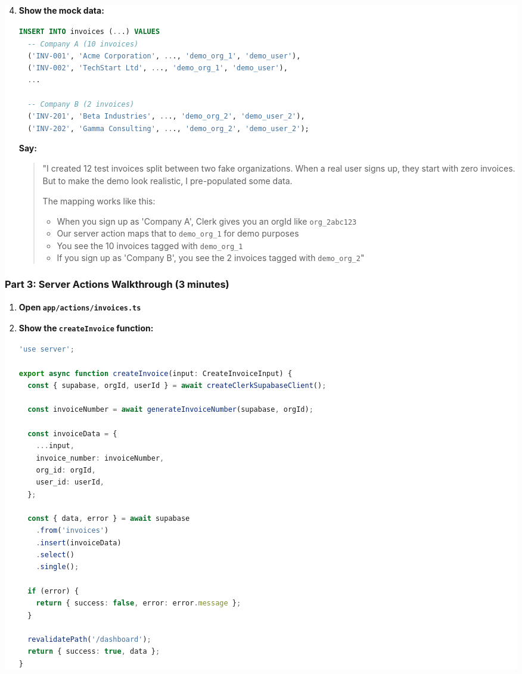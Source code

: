 4. **Show the mock data:**
   ```sql
   INSERT INTO invoices (...) VALUES
     -- Company A (10 invoices)
     ('INV-001', 'Acme Corporation', ..., 'demo_org_1', 'demo_user'),
     ('INV-002', 'TechStart Ltd', ..., 'demo_org_1', 'demo_user'),
     ...

     -- Company B (2 invoices)
     ('INV-201', 'Beta Industries', ..., 'demo_org_2', 'demo_user_2'),
     ('INV-202', 'Gamma Consulting', ..., 'demo_org_2', 'demo_user_2');
   ```

   **Say:**
   > "I created 12 test invoices split between two fake organizations. When a real user signs up, they start with zero invoices. But to make the demo look realistic, I pre-populated some data.
   >
   > The mapping works like this:
   > - When you sign up as 'Company A', Clerk gives you an orgId like `org_2abc123`
   > - Our server action maps that to `demo_org_1` for demo purposes
   > - You see the 10 invoices tagged with `demo_org_1`
   > - If you sign up as 'Company B', you see the 2 invoices tagged with `demo_org_2`"

### Part 3: Server Actions Walkthrough (3 minutes)

1. **Open `app/actions/invoices.ts`**

2. **Show the `createInvoice` function:**
   ```typescript
   'use server';

   export async function createInvoice(input: CreateInvoiceInput) {
     const { supabase, orgId, userId } = await createClerkSupabaseClient();

     const invoiceNumber = await generateInvoiceNumber(supabase, orgId);

     const invoiceData = {
       ...input,
       invoice_number: invoiceNumber,
       org_id: orgId,
       user_id: userId,
     };

     const { data, error } = await supabase
       .from('invoices')
       .insert(invoiceData)
       .select()
       .single();

     if (error) {
       return { success: false, error: error.message };
     }

     revalidatePath('/dashboard');
     return { success: true, data };
   }
   ```
